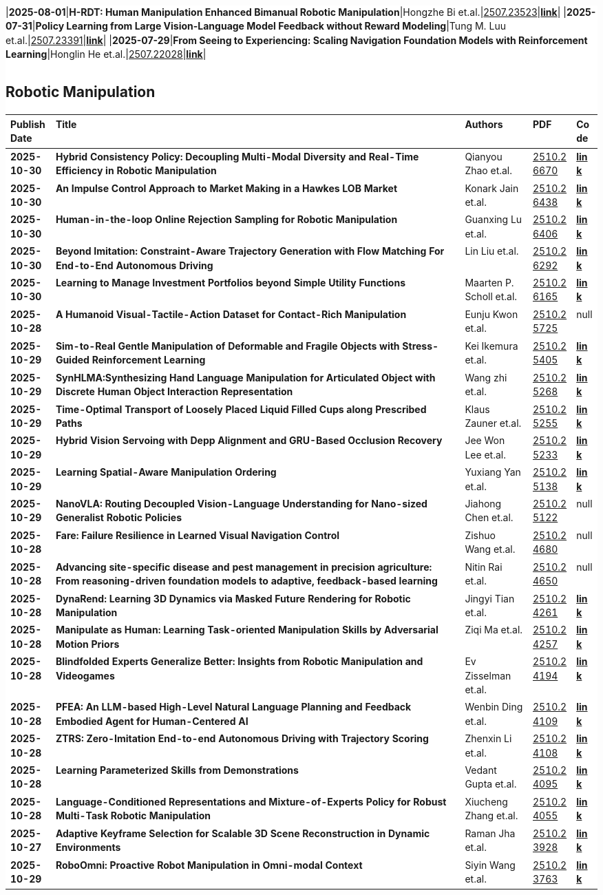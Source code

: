 |**2025-08-01**|**H-RDT: Human Manipulation Enhanced Bimanual Robotic Manipulation**|Hongzhe Bi et.al.|[2507.23523](https://arxiv.org/abs/2507.23523)|**[link](https://github.com/BaiShuanghao/my_arXiv_daily)**|
|**2025-07-31**|**Policy Learning from Large Vision-Language Model Feedback without Reward Modeling**|Tung M. Luu et.al.|[2507.23391](https://arxiv.org/abs/2507.23391)|**[link](https://github.com/BaiShuanghao/my_arXiv_daily)**|
|**2025-07-29**|**From Seeing to Experiencing: Scaling Navigation Foundation Models with Reinforcement Learning**|Honglin He et.al.|[2507.22028](https://arxiv.org/abs/2507.22028)|**[link](https://github.com/ai4ce/CityWalker)**|

## Robotic Manipulation

| Publish Date | Title | Authors | PDF | Code |
|:---------|:-----------------------|:---------|:------|:------|
|**2025-10-30**|**Hybrid Consistency Policy: Decoupling Multi-Modal Diversity and Real-Time Efficiency in Robotic Manipulation**|Qianyou Zhao et.al.|[2510.26670](https://arxiv.org/abs/2510.26670)|**[link](https://github.com/BaiShuanghao/my_arXiv_daily)**|
|**2025-10-30**|**An Impulse Control Approach to Market Making in a Hawkes LOB Market**|Konark Jain et.al.|[2510.26438](https://arxiv.org/abs/2510.26438)|**[link](https://github.com/BaiShuanghao/my_arXiv_daily)**|
|**2025-10-30**|**Human-in-the-loop Online Rejection Sampling for Robotic Manipulation**|Guanxing Lu et.al.|[2510.26406](https://arxiv.org/abs/2510.26406)|**[link](https://github.com/luohongk/Embodied-AI-Daily)**|
|**2025-10-30**|**Beyond Imitation: Constraint-Aware Trajectory Generation with Flow Matching For End-to-End Autonomous Driving**|Lin Liu et.al.|[2510.26292](https://arxiv.org/abs/2510.26292)|**[link](https://github.com/BaiShuanghao/my_arXiv_daily)**|
|**2025-10-30**|**Learning to Manage Investment Portfolios beyond Simple Utility Functions**|Maarten P. Scholl et.al.|[2510.26165](https://arxiv.org/abs/2510.26165)|**[link](https://github.com/BaiShuanghao/my_arXiv_daily)**|
|**2025-10-28**|**A Humanoid Visual-Tactile-Action Dataset for Contact-Rich Manipulation**|Eunju Kwon et.al.|[2510.25725](https://arxiv.org/abs/2510.25725)|null|
|**2025-10-29**|**Sim-to-Real Gentle Manipulation of Deformable and Fragile Objects with Stress-Guided Reinforcement Learning**|Kei Ikemura et.al.|[2510.25405](https://arxiv.org/abs/2510.25405)|**[link](https://github.com/BaiShuanghao/my_arXiv_daily)**|
|**2025-10-29**|**SynHLMA:Synthesizing Hand Language Manipulation for Articulated Object with Discrete Human Object Interaction Representation**|Wang zhi et.al.|[2510.25268](https://arxiv.org/abs/2510.25268)|**[link](https://github.com/BaiShuanghao/my_arXiv_daily)**|
|**2025-10-29**|**Time-Optimal Transport of Loosely Placed Liquid Filled Cups along Prescribed Paths**|Klaus Zauner et.al.|[2510.25255](https://arxiv.org/abs/2510.25255)|**[link](https://github.com/BaiShuanghao/my_arXiv_daily)**|
|**2025-10-29**|**Hybrid Vision Servoing with Depp Alignment and GRU-Based Occlusion Recovery**|Jee Won Lee et.al.|[2510.25233](https://arxiv.org/abs/2510.25233)|**[link](https://github.com/BaiShuanghao/my_arXiv_daily)**|
|**2025-10-29**|**Learning Spatial-Aware Manipulation Ordering**|Yuxiang Yan et.al.|[2510.25138](https://arxiv.org/abs/2510.25138)|**[link](https://github.com/BaiShuanghao/my_arXiv_daily)**|
|**2025-10-29**|**NanoVLA: Routing Decoupled Vision-Language Understanding for Nano-sized Generalist Robotic Policies**|Jiahong Chen et.al.|[2510.25122](https://arxiv.org/abs/2510.25122)|null|
|**2025-10-28**|**Fare: Failure Resilience in Learned Visual Navigation Control**|Zishuo Wang et.al.|[2510.24680](https://arxiv.org/abs/2510.24680)|null|
|**2025-10-28**|**Advancing site-specific disease and pest management in precision agriculture: From reasoning-driven foundation models to adaptive, feedback-based learning**|Nitin Rai et.al.|[2510.24650](https://arxiv.org/abs/2510.24650)|null|
|**2025-10-28**|**DynaRend: Learning 3D Dynamics via Masked Future Rendering for Robotic Manipulation**|Jingyi Tian et.al.|[2510.24261](https://arxiv.org/abs/2510.24261)|**[link](https://github.com/BaiShuanghao/my_arXiv_daily)**|
|**2025-10-28**|**Manipulate as Human: Learning Task-oriented Manipulation Skills by Adversarial Motion Priors**|Ziqi Ma et.al.|[2510.24257](https://arxiv.org/abs/2510.24257)|**[link](https://github.com/BaiShuanghao/my_arXiv_daily)**|
|**2025-10-28**|**Blindfolded Experts Generalize Better: Insights from Robotic Manipulation and Videogames**|Ev Zisselman et.al.|[2510.24194](https://arxiv.org/abs/2510.24194)|**[link](https://github.com/BaiShuanghao/my_arXiv_daily)**|
|**2025-10-28**|**PFEA: An LLM-based High-Level Natural Language Planning and Feedback Embodied Agent for Human-Centered AI**|Wenbin Ding et.al.|[2510.24109](https://arxiv.org/abs/2510.24109)|**[link](https://github.com/BaiShuanghao/my_arXiv_daily)**|
|**2025-10-28**|**ZTRS: Zero-Imitation End-to-end Autonomous Driving with Trajectory Scoring**|Zhenxin Li et.al.|[2510.24108](https://arxiv.org/abs/2510.24108)|**[link](https://github.com/zezhishao/DailyArXiv)**|
|**2025-10-28**|**Learning Parameterized Skills from Demonstrations**|Vedant Gupta et.al.|[2510.24095](https://arxiv.org/abs/2510.24095)|**[link](https://github.com/BaiShuanghao/my_arXiv_daily)**|
|**2025-10-28**|**Language-Conditioned Representations and Mixture-of-Experts Policy for Robust Multi-Task Robotic Manipulation**|Xiucheng Zhang et.al.|[2510.24055](https://arxiv.org/abs/2510.24055)|**[link](https://github.com/BaiShuanghao/my_arXiv_daily)**|
|**2025-10-27**|**Adaptive Keyframe Selection for Scalable 3D Scene Reconstruction in Dynamic Environments**|Raman Jha et.al.|[2510.23928](https://arxiv.org/abs/2510.23928)|**[link](https://github.com/BaiShuanghao/my_arXiv_daily)**|
|**2025-10-29**|**RoboOmni: Proactive Robot Manipulation in Omni-modal Context**|Siyin Wang et.al.|[2510.23763](https://arxiv.org/abs/2510.23763)|**[link](https://huggingface.co/models/fnlp/RoboOmni)**|